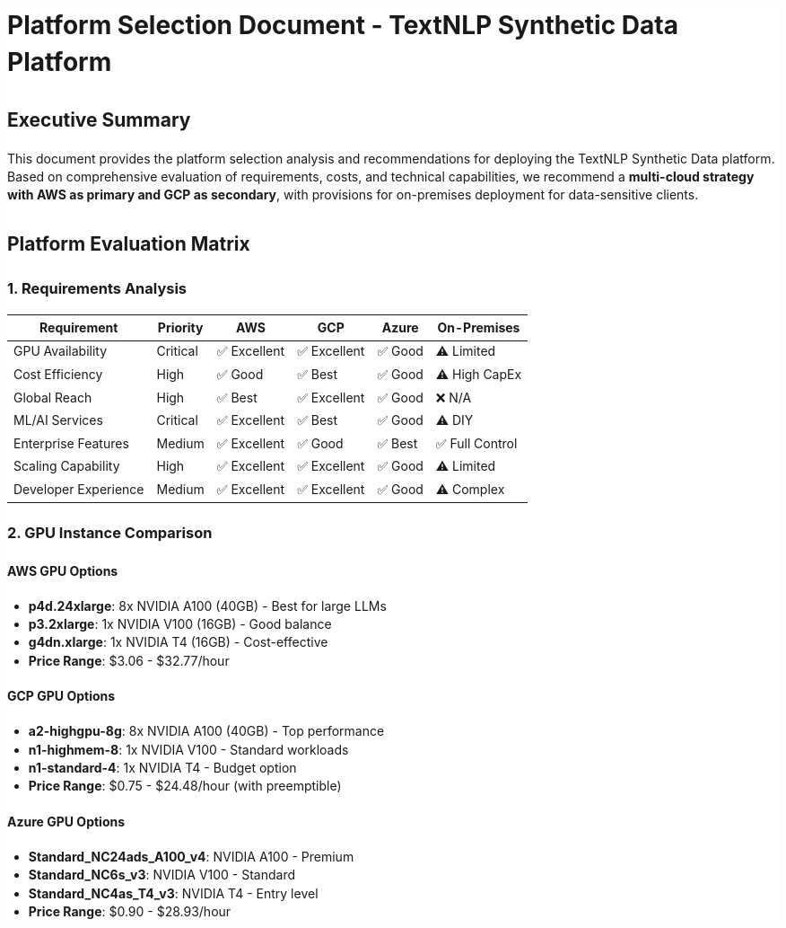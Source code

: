# Platform Selection Document - TextNLP Synthetic Data Platform

## Executive Summary

This document provides the platform selection analysis and recommendations for deploying the TextNLP Synthetic Data platform. Based on comprehensive evaluation of requirements, costs, and technical capabilities, we recommend a **multi-cloud strategy with AWS as primary and GCP as secondary**, with provisions for on-premises deployment for data-sensitive clients.

## Platform Evaluation Matrix

### 1. Requirements Analysis

| Requirement | Priority | AWS | GCP | Azure | On-Premises |
|------------|----------|-----|-----|-------|-------------|
| GPU Availability | Critical | ✅ Excellent | ✅ Excellent | ✅ Good | ⚠️ Limited |
| Cost Efficiency | High | ✅ Good | ✅ Best | ✅ Good | ⚠️ High CapEx |
| Global Reach | High | ✅ Best | ✅ Excellent | ✅ Good | ❌ N/A |
| ML/AI Services | Critical | ✅ Excellent | ✅ Best | ✅ Good | ⚠️ DIY |
| Enterprise Features | Medium | ✅ Excellent | ✅ Good | ✅ Best | ✅ Full Control |
| Scaling Capability | High | ✅ Excellent | ✅ Excellent | ✅ Good | ⚠️ Limited |
| Developer Experience | Medium | ✅ Excellent | ✅ Excellent | ✅ Good | ⚠️ Complex |

### 2. GPU Instance Comparison

#### AWS GPU Options
- **p4d.24xlarge**: 8x NVIDIA A100 (40GB) - Best for large LLMs
- **p3.2xlarge**: 1x NVIDIA V100 (16GB) - Good balance
- **g4dn.xlarge**: 1x NVIDIA T4 (16GB) - Cost-effective
- **Price Range**: $3.06 - $32.77/hour

#### GCP GPU Options
- **a2-highgpu-8g**: 8x NVIDIA A100 (40GB) - Top performance
- **n1-highmem-8**: 1x NVIDIA V100 - Standard workloads
- **n1-standard-4**: 1x NVIDIA T4 - Budget option
- **Price Range**: $0.75 - $24.48/hour (with preemptible)

#### Azure GPU Options
- **Standard_NC24ads_A100_v4**: NVIDIA A100 - Premium
- **Standard_NC6s_v3**: NVIDIA V100 - Standard
- **Standard_NC4as_T4_v3**: NVIDIA T4 - Entry level
- **Price Range**: $0.90 - $28.93/hour
